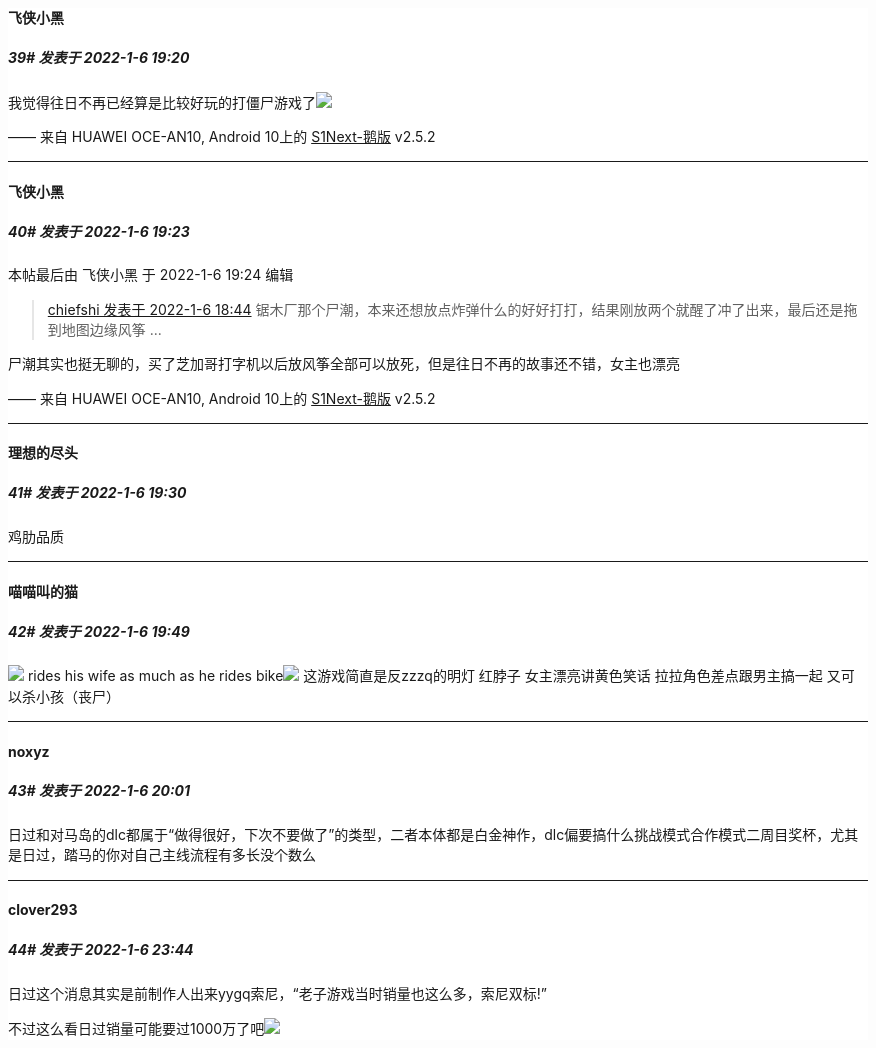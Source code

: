 ####  飞侠小黑  
##### 39#       发表于 2022-1-6 19:20

我觉得往日不再已经算是比较好玩的打僵尸游戏了<img src="https://static.saraba1st.com/image/smiley/face2017/040.png" referrerpolicy="no-referrer">

—— 来自 HUAWEI OCE-AN10, Android 10上的 [S1Next-鹅版](https://github.com/ykrank/S1-Next/releases) v2.5.2

*****

####  飞侠小黑  
##### 40#       发表于 2022-1-6 19:23

 本帖最后由 飞侠小黑 于 2022-1-6 19:24 编辑 
<blockquote><a href="httphttps://bbs.saraba1st.com/2b/forum.php?mod=redirect&amp;goto=findpost&amp;pid=54190126&amp;ptid=2046003" target="_blank">chiefshi 发表于 2022-1-6 18:44</a>
锯木厂那个尸潮，本来还想放点炸弹什么的好好打打，结果刚放两个就醒了冲了出来，最后还是拖到地图边缘风筝 ...</blockquote>
尸潮其实也挺无聊的，买了芝加哥打字机以后放风筝全部可以放死，但是往日不再的故事还不错，女主也漂亮

—— 来自 HUAWEI OCE-AN10, Android 10上的 [S1Next-鹅版](https://github.com/ykrank/S1-Next/releases) v2.5.2

*****

####  理想的尽头  
##### 41#       发表于 2022-1-6 19:30

鸡肋品质

*****

####  喵喵叫的猫  
##### 42#       发表于 2022-1-6 19:49

<img src="https://p.sda1.dev/4/5669238573efdcd6853a1e45048cf192/arMBddp_700bwp.webp" referrerpolicy="no-referrer">
rides his wife as much as he rides bike<img src="https://static.saraba1st.com/image/smiley/face2017/068.png" referrerpolicy="no-referrer">
这游戏简直是反zzzq的明灯 红脖子 女主漂亮讲黄色笑话 拉拉角色差点跟男主搞一起 又可以杀小孩（丧尸）

*****

####  noxyz  
##### 43#       发表于 2022-1-6 20:01

日过和对马岛的dlc都属于“做得很好，下次不要做了”的类型，二者本体都是白金神作，dlc偏要搞什么挑战模式合作模式二周目奖杯，尤其是日过，踏马的你对自己主线流程有多长没个数么

*****

####  clover293  
##### 44#       发表于 2022-1-6 23:44

日过这个消息其实是前制作人出来yygq索尼，“老子游戏当时销量也这么多，索尼双标!”

不过这么看日过销量可能要过1000万了吧<img src="https://static.saraba1st.com/image/smiley/face2017/001.png" referrerpolicy="no-referrer">
